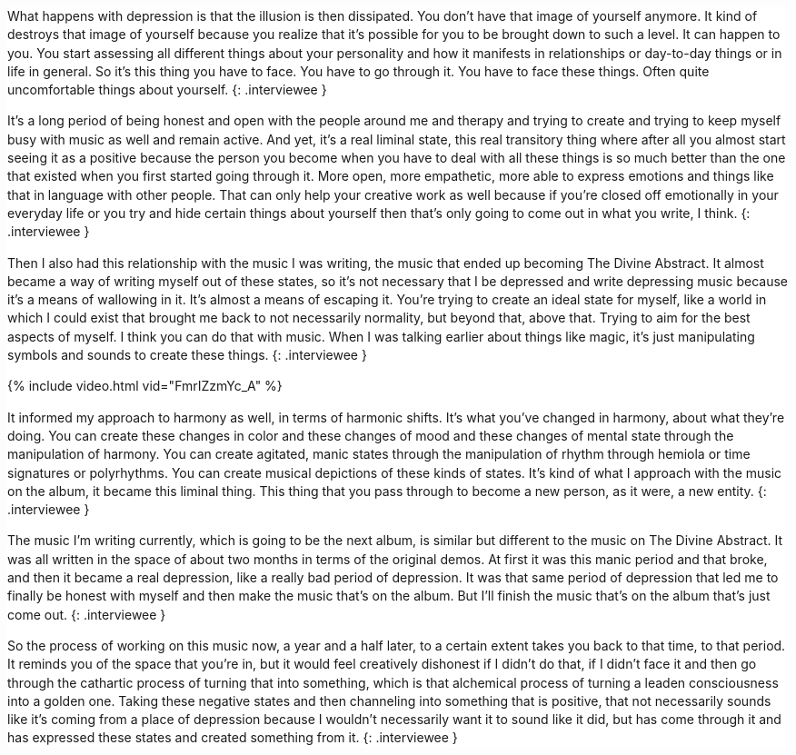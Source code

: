 What happens with depression is that the illusion is then dissipated. You don’t have that image of yourself anymore. It kind of destroys that image of yourself because you realize that it’s possible for you to be brought down to such a level. It can happen to you. You start assessing all different things about your personality and how it manifests in relationships or day-to-day things or in life in general. So it’s this thing you have to face. You have to go through it. You have to face these things. Often quite uncomfortable things about yourself.
{: .interviewee }

It’s a long period of being honest and open with the people around me and therapy and trying to create and trying to keep myself busy with music as well and remain active. And yet, it’s a real liminal state, this real transitory thing where after all you almost start seeing it as a positive because the person you become when you have to deal with all these things is so much better than the one that existed when you first started going through it. More open, more empathetic, more able to express emotions and things like that in language with other people. <span class="important">That can only help your creative work as well because if you’re closed off emotionally in your everyday life or you try and hide certain things about yourself then that’s only going to come out in what you write, I think.</span>
{: .interviewee }

Then I also had this relationship with the music I was writing, the music that ended up becoming The Divine Abstract. <span class="important">It almost became a way of writing myself out of these states, so it’s not necessary that I be depressed and write depressing music because it’s a means of wallowing in it. It’s almost a means of escaping it.</span> You’re trying to create an ideal state for myself, like a world in which I could exist that brought me back to not necessarily normality, but beyond that, above that. <span class="important">Trying to aim for the best aspects of myself. I think you can do that with music.</span> When I was talking earlier about things like magic, it’s just manipulating symbols and sounds to create these things.
{: .interviewee }

{% include video.html vid="FmrIZzmYc_A" %}

It informed my approach to harmony as well, in terms of harmonic shifts. It’s what you’ve changed in harmony, about what they’re doing. You can create these changes in color and these changes of mood and these changes of mental state through the manipulation of harmony. You can create agitated, manic states through the manipulation of rhythm through hemiola or time signatures or polyrhythms. <span class="important">You can create musical depictions of these kinds of states.</span> It’s kind of what I approach with the music on the album, it became this liminal thing. This thing that you pass through to become a new person, as it were, a new entity.
{: .interviewee }

The music I’m writing currently, which is going to be the next album, is similar but different to the music on The Divine Abstract. It was all written in the space of about two months in terms of the original demos. At first it was this manic period and that broke, and then it became a real depression, like a really bad period of depression. It was that same period of depression that led me to finally be honest with myself and then make the music that’s on the album. But I’ll finish the music that’s on the album that’s just come out.
{: .interviewee }

So the process of working on this music now, a year and a half later, to a certain extent takes you back to that time, to that period. <span class="important">It reminds you of the space that you’re in, but it would feel creatively dishonest if I didn’t do that, if I didn’t face it and then go through the cathartic process of turning that into something, which is that alchemical process of turning a leaden consciousness into a golden one.</span> Taking these negative states and then channeling into something that is positive, that not necessarily sounds like it’s coming from a place of depression because I wouldn’t necessarily want it to sound like it did, but has come through it and has expressed these states and created something from it.
{: .interviewee }
